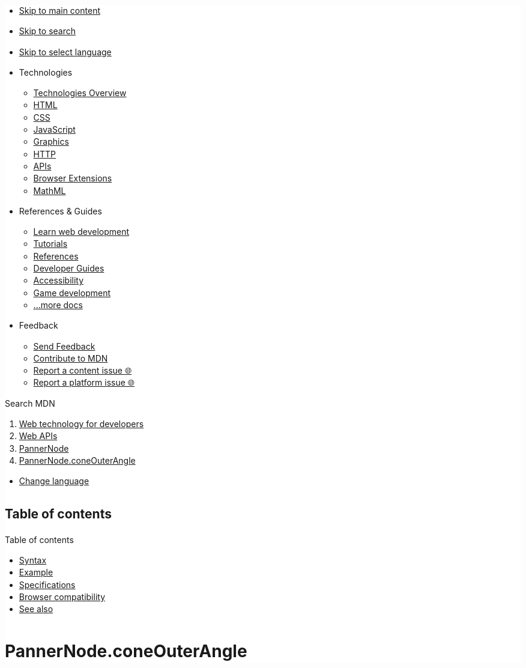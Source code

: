 -   <a href="#content" id="skip-main">Skip to main content</a>
-   <a href="#main-q" id="skip-search">Skip to search</a>
-   <a href="#select-language" id="skip-select-language">Skip to select language</a>

-   Technologies
    -   [Technologies Overview](https://developer.mozilla.org/en-US/docs/Web)
    -   [HTML](https://developer.mozilla.org/en-US/docs/Web/HTML)
    -   [CSS](https://developer.mozilla.org/en-US/docs/Web/CSS)
    -   [JavaScript](https://developer.mozilla.org/en-US/docs/Web/JavaScript)
    -   [Graphics](https://developer.mozilla.org/en-US/docs/Web/Guide/Graphics)
    -   [HTTP](https://developer.mozilla.org/en-US/docs/Web/HTTP)
    -   [APIs](https://developer.mozilla.org/en-US/docs/Web/API)
    -   [Browser Extensions](https://developer.mozilla.org/en-US/docs/Mozilla/Add-ons/WebExtensions)
    -   [MathML](https://developer.mozilla.org/en-US/docs/Web/MathML)
-   References & Guides
    -   [Learn web development](https://developer.mozilla.org/en-US/docs/Learn)
    -   [Tutorials](https://developer.mozilla.org/en-US/docs/Web/Tutorials)
    -   [References](https://developer.mozilla.org/en-US/docs/Web/Reference)
    -   [Developer Guides](https://developer.mozilla.org/en-US/docs/Web/Guide)
    -   [Accessibility](https://developer.mozilla.org/en-US/docs/Web/Accessibility)
    -   [Game development](https://developer.mozilla.org/en-US/docs/Games)
    -   [...more docs](https://developer.mozilla.org/en-US/docs/Web)
-   Feedback
    -   [Send Feedback](https://developer.mozilla.org/en-US/docs/MDN/Contribute/Feedback)
    -   [Contribute to MDN](https://developer.mozilla.org/en-US/docs/MDN/Contribute)
    -   [Report a content issue 🌐](https://github.com/mdn/content/issues/new)
    -   [Report a platform issue 🌐](https://github.com/mdn/yari/issues/new)

Search MDN

1.  <a href="https://developer.mozilla.org/en-US/docs/Web" class="breadcrumb"><span data-property="name">Web technology for developers</span></a>
2.  <a href="https://developer.mozilla.org/en-US/docs/Web/API" class="breadcrumb"><span data-property="name">Web APIs</span></a>
3.  <a href="https://developer.mozilla.org/en-US/docs/Web/API/PannerNode" class="breadcrumb-penultimate"><span data-property="name">PannerNode</span></a>
4.  <a href="https://developer.mozilla.org/en-US/docs/Web/API/PannerNode/coneOuterAngle" class="breadcrumb-current-page"><span data-property="name">PannerNode.coneOuterAngle</span></a>

-   <a href="#select-language" class="language-icon"><span class="show-desktop">Change language</span></a>

Table of contents
-----------------

Table of contents

-   [Syntax](#syntax)
-   [Example](#example)
-   [Specifications](#specifications)
-   [Browser compatibility](#browser_compatibility)
-   [See also](#see_also)

PannerNode.coneOuterAngle
=========================

